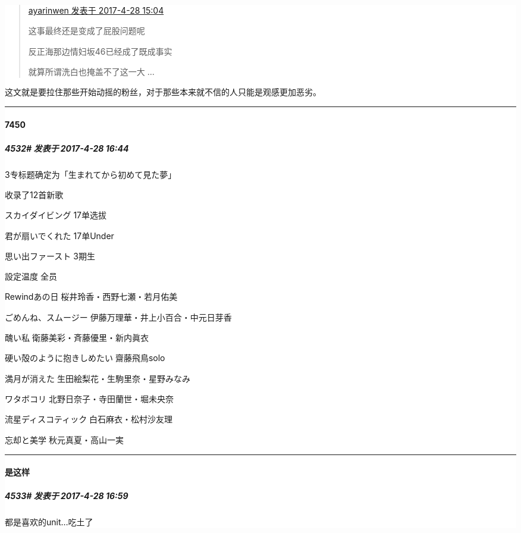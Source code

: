 
<blockquote><a href="httphttps://bbs.saraba1st.com/2b/forum.php?mod=redirect&amp;goto=findpost&amp;pid=35795428&amp;ptid=1102389" target="_blank">ayarinwen 发表于 2017-4-28 15:04</a>

这事最终还是变成了屁股问题呢

反正海那边情妇坂46已经成了既成事实

就算所谓洗白也掩盖不了这一大 ...</blockquote>
这文就是要拉住那些开始动摇的粉丝，对于那些本来就不信的人只能是观感更加恶劣。


*****

####  7450  
##### 4532#       发表于 2017-4-28 16:44


3专标题确定为「生まれてから初めて見た夢」

收录了12首新歌


スカイダイビング 17单选拔


君が扇いでくれた 17单Under 


思い出ファースト 3期生


設定温度 全员


Rewindあの日 桜井玲香・西野七瀬・若月佑美


ごめんね、スムージー 伊藤万理華・井上小百合・中元日芽香


醜い私 衛藤美彩・斉藤優里・新内眞衣


硬い殻のように抱きしめたい 齋藤飛鳥solo


満月が消えた 生田絵梨花・生駒里奈・星野みなみ


ワタボコリ 北野日奈子・寺田蘭世・堀未央奈


流星ディスコティック 白石麻衣・松村沙友理


忘却と美学 秋元真夏・高山一実


*****

####  是这样  
##### 4533#       发表于 2017-4-28 16:59


都是喜欢的unit…吃土了
